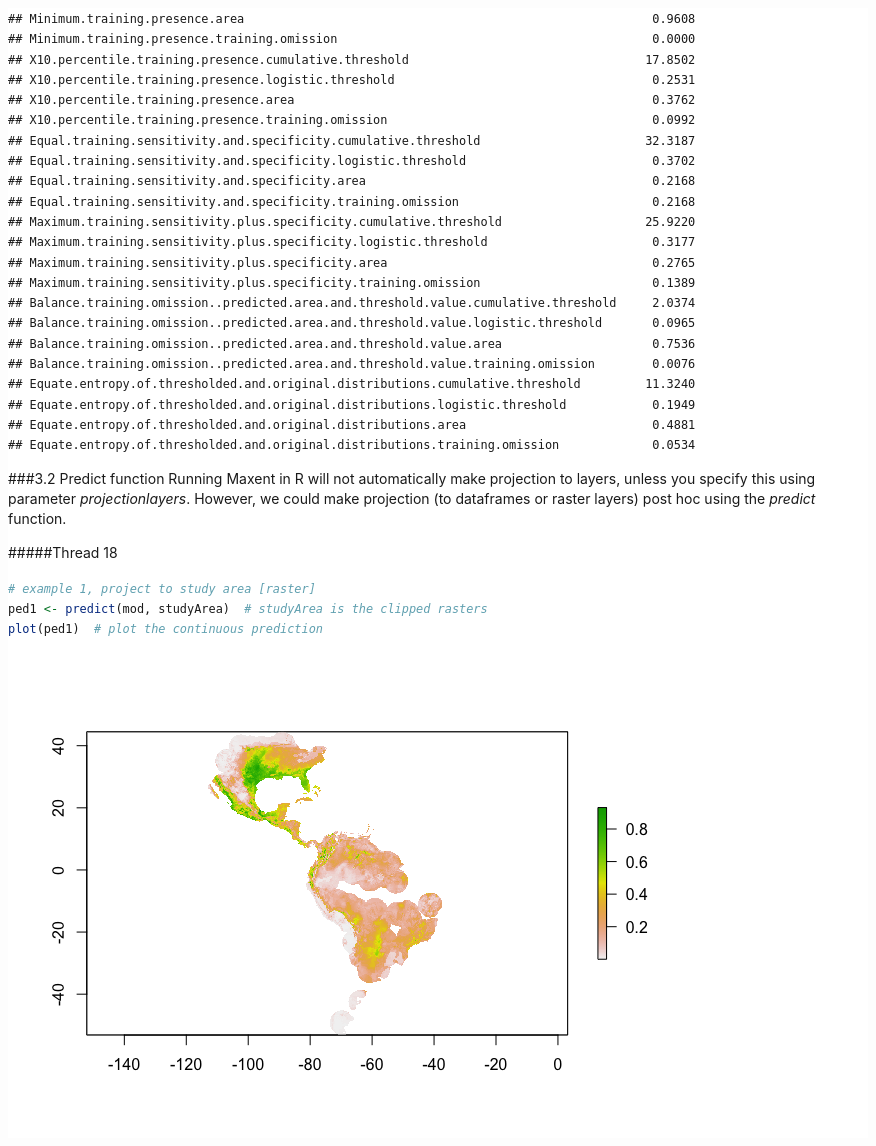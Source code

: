 ```
## Minimum.training.presence.area                                                         0.9608
## Minimum.training.presence.training.omission                                            0.0000
## X10.percentile.training.presence.cumulative.threshold                                 17.8502
## X10.percentile.training.presence.logistic.threshold                                    0.2531
## X10.percentile.training.presence.area                                                  0.3762
## X10.percentile.training.presence.training.omission                                     0.0992
## Equal.training.sensitivity.and.specificity.cumulative.threshold                       32.3187
## Equal.training.sensitivity.and.specificity.logistic.threshold                          0.3702
## Equal.training.sensitivity.and.specificity.area                                        0.2168
## Equal.training.sensitivity.and.specificity.training.omission                           0.2168
## Maximum.training.sensitivity.plus.specificity.cumulative.threshold                    25.9220
## Maximum.training.sensitivity.plus.specificity.logistic.threshold                       0.3177
## Maximum.training.sensitivity.plus.specificity.area                                     0.2765
## Maximum.training.sensitivity.plus.specificity.training.omission                        0.1389
## Balance.training.omission..predicted.area.and.threshold.value.cumulative.threshold     2.0374
## Balance.training.omission..predicted.area.and.threshold.value.logistic.threshold       0.0965
## Balance.training.omission..predicted.area.and.threshold.value.area                     0.7536
## Balance.training.omission..predicted.area.and.threshold.value.training.omission        0.0076
## Equate.entropy.of.thresholded.and.original.distributions.cumulative.threshold         11.3240
## Equate.entropy.of.thresholded.and.original.distributions.logistic.threshold            0.1949
## Equate.entropy.of.thresholded.and.original.distributions.area                          0.4881
## Equate.entropy.of.thresholded.and.original.distributions.training.omission             0.0534
```

###3.2 Predict function
Running Maxent in R will not automatically make projection to layers, unless you specify this using parameter *projectionlayers*. However, we could make projection (to dataframes or raster layers) post hoc using the *predict* function.

#####Thread 18

```r
# example 1, project to study area [raster]
ped1 <- predict(mod, studyArea)  # studyArea is the clipped rasters 
plot(ped1)  # plot the continuous prediction
```

![](Appendix1_merge_files/figure-html/predict-1.png)
